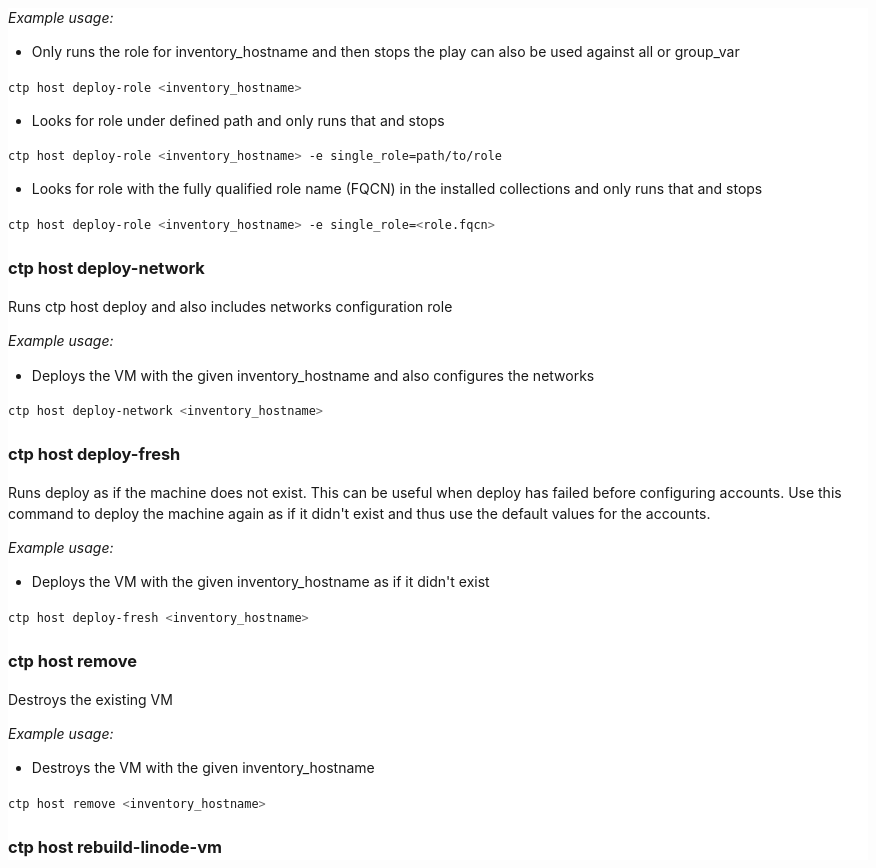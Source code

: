 _Example usage:_

- Only runs the role for inventory_hostname and then stops the play can also be used against all or group_var

```zsh
ctp host deploy-role <inventory_hostname>
```

- Looks for role under defined path and only runs that and stops

```zsh
ctp host deploy-role <inventory_hostname> -e single_role=path/to/role
```

- Looks for role with the fully qualified role name (FQCN) in the installed collections and only runs that and stops

```zsh
ctp host deploy-role <inventory_hostname> -e single_role=<role.fqcn>
```

### ctp host deploy-network

Runs ctp host deploy and also includes networks configuration role

_Example usage:_

- Deploys the VM with the given inventory_hostname and also configures the networks

```zsh
ctp host deploy-network <inventory_hostname>
```

### ctp host deploy-fresh

Runs deploy as if the machine does not exist. This can be useful when deploy has failed before configuring accounts. Use this command to deploy the machine again as if it didn't exist and thus use the default values for the accounts.

_Example usage:_

- Deploys the VM with the given inventory_hostname as if it didn't exist

```zsh
ctp host deploy-fresh <inventory_hostname>
```

### ctp host remove

Destroys the existing VM

_Example usage:_

- Destroys the VM with the given inventory_hostname

```zsh
ctp host remove <inventory_hostname>
```

### ctp host rebuild-linode-vm
